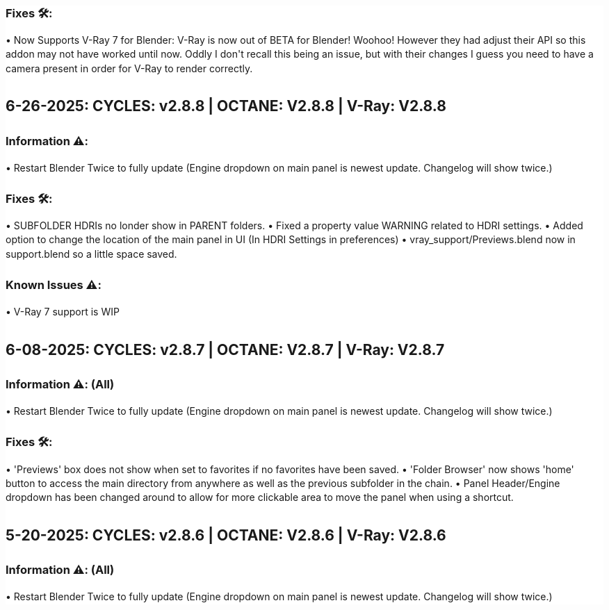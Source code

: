 ### Fixes 🛠️:
• Now Supports V-Ray 7 for Blender: V-Ray is now out of BETA for Blender! Woohoo! However they had adjust their API so this addon may not have worked until now. Oddly I don't recall this being an issue, but with their changes I guess you need to have a camera present in order for V-Ray to render correctly. 
##


## 6-26-2025:  CYCLES: v2.8.8 | OCTANE: V2.8.8 | V-Ray: V2.8.8
### Information ⚠️:
• Restart Blender Twice to fully update (Engine dropdown on main panel is newest update. Changelog will show twice.)

### Fixes 🛠️:
• SUBFOLDER HDRIs no londer show in PARENT folders.
• Fixed a property value WARNING related to HDRI settings.
• Added option to change the location of the main panel in UI (In HDRI Settings in preferences)
• vray_support/Previews.blend now in support.blend so a little space saved.

### Known Issues ⚠️:
• V-Ray 7 support is WIP
##



## 6-08-2025:  CYCLES: v2.8.7 | OCTANE: V2.8.7 | V-Ray: V2.8.7
### Information ⚠️: (All)
• Restart Blender Twice to fully update (Engine dropdown on main panel is newest update. Changelog will show twice.)

### Fixes 🛠️:
• 'Previews' box does not show when set to favorites if no favorites have been saved.
• 'Folder Browser' now shows 'home' button to access the main directory from anywhere as well as the previous subfolder in the chain.
• Panel Header/Engine dropdown has been changed around to allow for more clickable area to move the panel when using a shortcut.
##



## 5-20-2025:  CYCLES: v2.8.6 | OCTANE: V2.8.6 | V-Ray: V2.8.6
### Information ⚠️: (All)
• Restart Blender Twice to fully update (Engine dropdown on main panel is newest update. Changelog will show twice.)
